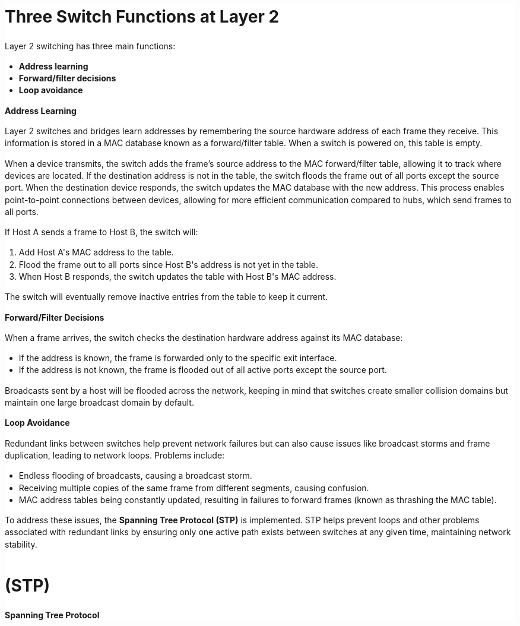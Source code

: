 # **Three Switch Functions at Layer 2**

Layer 2 switching has three main functions:

- **Address learning**
- **Forward/filter decisions**
- **Loop avoidance**

**Address Learning**

Layer 2 switches and bridges learn addresses by remembering the source hardware address of each frame they receive. This information is stored in a MAC database known as a forward/filter table. When a switch is powered on, this table is empty.

When a device transmits, the switch adds the frame’s source address to the MAC forward/filter table, allowing it to track where devices are located. If the destination address is not in the table, the switch floods the frame out of all ports except the source port. When the destination device responds, the switch updates the MAC database with the new address. This process enables point-to-point connections between devices, allowing for more efficient communication compared to hubs, which send frames to all ports.

If Host A sends a frame to Host B, the switch will:

1. Add Host A's MAC address to the table.
2. Flood the frame out to all ports since Host B's address is not yet in the table.
3. When Host B responds, the switch updates the table with Host B's MAC address.

The switch will eventually remove inactive entries from the table to keep it current.

**Forward/Filter Decisions**

When a frame arrives, the switch checks the destination hardware address against its MAC database:

- If the address is known, the frame is forwarded only to the specific exit interface.
- If the address is not known, the frame is flooded out of all active ports except the source port.

Broadcasts sent by a host will be flooded across the network, keeping in mind that switches create smaller collision domains but maintain one large broadcast domain by default.

**Loop Avoidance**

Redundant links between switches help prevent network failures but can also cause issues like broadcast storms and frame duplication, leading to network loops. Problems include:

- Endless flooding of broadcasts, causing a broadcast storm.
- Receiving multiple copies of the same frame from different segments, causing confusion.
- MAC address tables being constantly updated, resulting in failures to forward frames (known as thrashing the MAC table).

To address these issues, the **Spanning Tree Protocol (STP)** is implemented. STP helps prevent loops and other problems associated with redundant links by ensuring only one active path exists between switches at any given time, maintaining network stability.

# **(STP)**

**Spanning Tree Protocol** 
